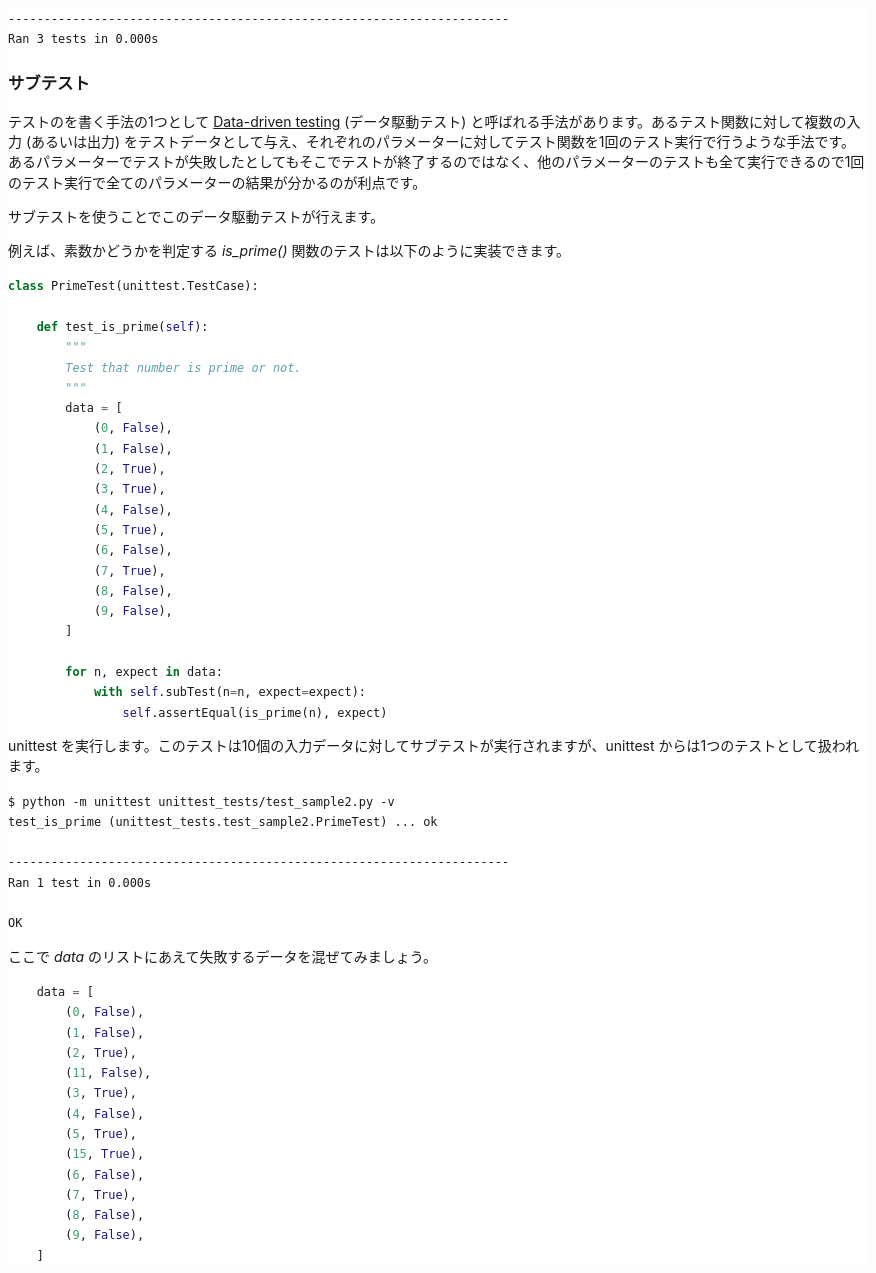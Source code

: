     ----------------------------------------------------------------------
    Ran 3 tests in 0.000s

### サブテスト

テストのを書く手法の1つとして [Data-driven testing](https://en.wikipedia.org/wiki/Data-driven_testing) (データ駆動テスト) と呼ばれる手法があります。あるテスト関数に対して複数の入力 (あるいは出力) をテストデータとして与え、それぞれのパラメーターに対してテスト関数を1回のテスト実行で行うような手法です。あるパラメーターでテストが失敗したとしてもそこでテストが終了するのではなく、他のパラメーターのテストも全て実行できるので1回のテスト実行で全てのパラメーターの結果が分かるのが利点です。

サブテストを使うことでこのデータ駆動テストが行えます。

例えば、素数かどうかを判定する *is_prime()* 関数のテストは以下のように実装できます。

```python
class PrimeTest(unittest.TestCase):

    def test_is_prime(self):
        """
        Test that number is prime or not.
        """
        data = [
            (0, False),
            (1, False),
            (2, True),
            (3, True),
            (4, False),
            (5, True),
            (6, False),
            (7, True),
            (8, False),
            (9, False),
        ]

        for n, expect in data:
            with self.subTest(n=n, expect=expect):
                self.assertEqual(is_prime(n), expect)
```

unittest を実行します。このテストは10個の入力データに対してサブテストが実行されますが、unittest からは1つのテストとして扱われます。

    $ python -m unittest unittest_tests/test_sample2.py -v
    test_is_prime (unittest_tests.test_sample2.PrimeTest) ... ok

    ----------------------------------------------------------------------
    Ran 1 test in 0.000s

    OK

ここで *data* のリストにあえて失敗するデータを混ぜてみましょう。

```python
    data = [
        (0, False),
        (1, False),
        (2, True),
        (11, False),
        (3, True),
        (4, False),
        (5, True),
        (15, True),
        (6, False),
        (7, True),
        (8, False),
        (9, False),
    ]
```
